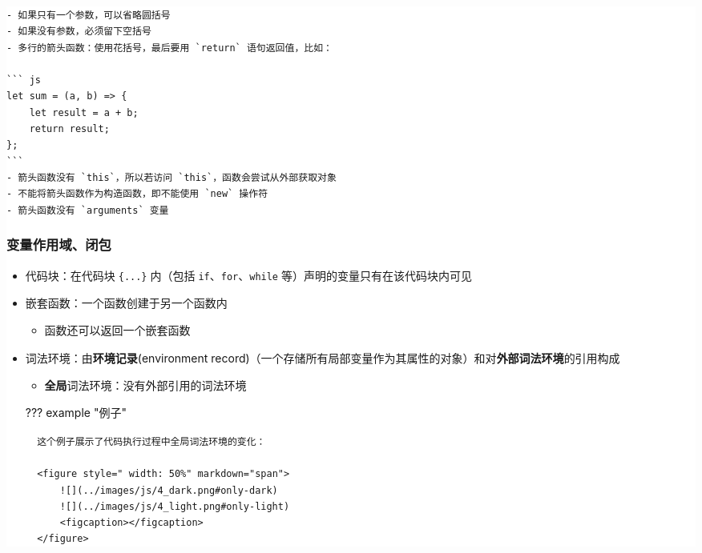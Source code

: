     - 如果只有一个参数，可以省略圆括号
    - 如果没有参数，必须留下空括号
    - 多行的箭头函数：使用花括号，最后要用 `return` 语句返回值，比如：

    ``` js
    let sum = (a, b) => {
        let result = a + b;
        return result;
    };
    ```
    - 箭头函数没有 `this`，所以若访问 `this`，函数会尝试从外部获取对象
    - 不能将箭头函数作为构造函数，即不能使用 `new` 操作符
    - 箭头函数没有 `arguments` 变量

### 变量作用域、闭包

- 代码块：在代码块 `{...}` 内（包括 `if`、`for`、`while` 等）声明的变量只有在该代码块内可见
- 嵌套函数：一个函数创建于另一个函数内
    - 函数还可以返回一个嵌套函数
- 词法环境：由**环境记录**(environment record)（一个存储所有局部变量作为其属性的对象）和对**外部词法环境**的引用构成
    - **全局**词法环境：没有外部引用的词法环境

    ??? example "例子"

        这个例子展示了代码执行过程中全局词法环境的变化：

        <figure style=" width: 50%" markdown="span">
            ![](../images/js/4_dark.png#only-dark)
            ![](../images/js/4_light.png#only-light)
            <figcaption></figcaption>
        </figure>
